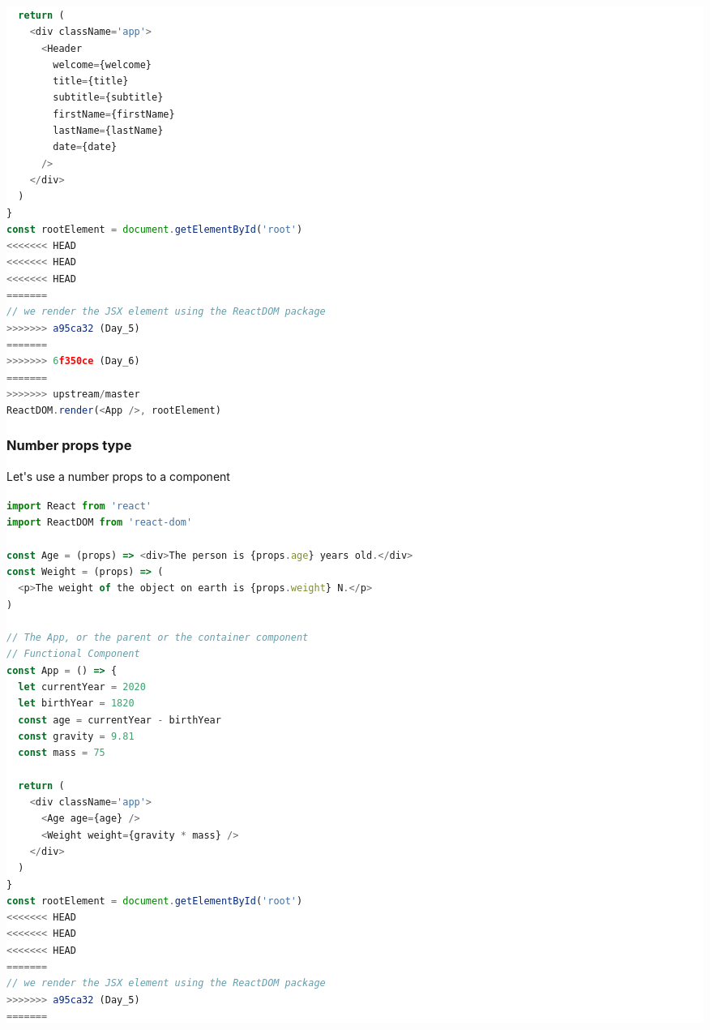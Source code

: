 ```js
  return (
    <div className='app'>
      <Header
        welcome={welcome}
        title={title}
        subtitle={subtitle}
        firstName={firstName}
        lastName={lastName}
        date={date}
      />
    </div>
  )
}
const rootElement = document.getElementById('root')
<<<<<<< HEAD
<<<<<<< HEAD
<<<<<<< HEAD
=======
// we render the JSX element using the ReactDOM package
>>>>>>> a95ca32 (Day_5)
=======
>>>>>>> 6f350ce (Day_6)
=======
>>>>>>> upstream/master
ReactDOM.render(<App />, rootElement)
```

### Number props type

Let's use a number props to a component

```js
import React from 'react'
import ReactDOM from 'react-dom'

const Age = (props) => <div>The person is {props.age} years old.</div>
const Weight = (props) => (
  <p>The weight of the object on earth is {props.weight} N.</p>
)

// The App, or the parent or the container component
// Functional Component
const App = () => {
  let currentYear = 2020
  let birthYear = 1820
  const age = currentYear - birthYear
  const gravity = 9.81
  const mass = 75

  return (
    <div className='app'>
      <Age age={age} />
      <Weight weight={gravity * mass} />
    </div>
  )
}
const rootElement = document.getElementById('root')
<<<<<<< HEAD
<<<<<<< HEAD
<<<<<<< HEAD
=======
// we render the JSX element using the ReactDOM package
>>>>>>> a95ca32 (Day_5)
=======
```